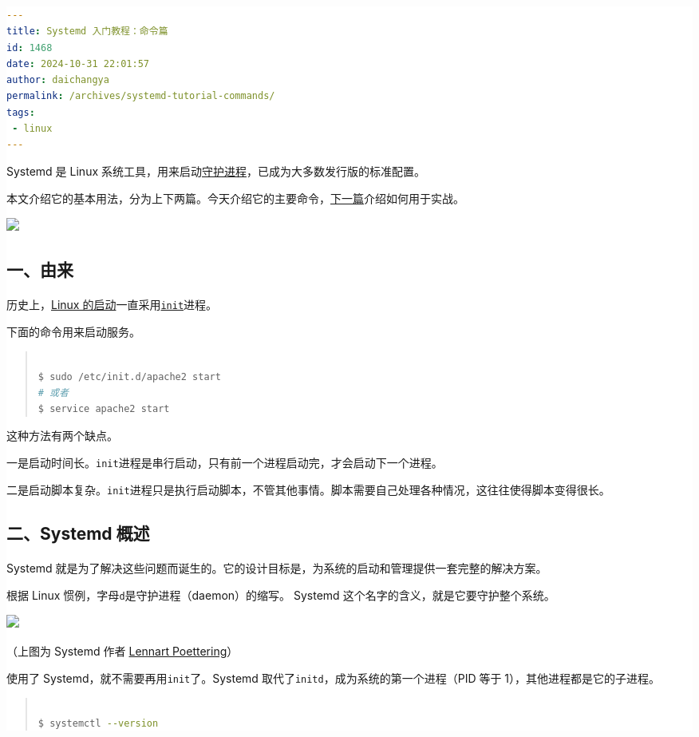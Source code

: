 ```yaml
---
title: Systemd 入门教程：命令篇
id: 1468
date: 2024-10-31 22:01:57
author: daichangya
permalink: /archives/systemd-tutorial-commands/
tags: 
 - linux
---
```



Systemd 是 Linux 系统工具，用来启动[守护进程](https://blog.jsdiff.com/archives/linux-daemon)，已成为大多数发行版的标准配置。

本文介绍它的基本用法，分为上下两篇。今天介绍它的主要命令，[下一篇](https://blog.jsdiff.com/archives/systemd-tutorial-part-two)介绍如何用于实战。

![](http://www.ruanyifeng.com/blogimg/asset/2016/bg2016030701.gif)

## 一、由来

历史上，[Linux 的启动](https://blog.jsdiff.com/archives/linux_boot_process)一直采用[`init`](https://en.wikipedia.org/wiki/Init)进程。

下面的命令用来启动服务。

> ```bash
> 
> $ sudo /etc/init.d/apache2 start
> # 或者
> $ service apache2 start
> 
> ```

这种方法有两个缺点。

一是启动时间长。`init`进程是串行启动，只有前一个进程启动完，才会启动下一个进程。

二是启动脚本复杂。`init`进程只是执行启动脚本，不管其他事情。脚本需要自己处理各种情况，这往往使得脚本变得很长。

## 二、Systemd 概述

Systemd 就是为了解决这些问题而诞生的。它的设计目标是，为系统的启动和管理提供一套完整的解决方案。

根据 Linux 惯例，字母`d`是守护进程（daemon）的缩写。 Systemd 这个名字的含义，就是它要守护整个系统。

![](http://www.ruanyifeng.com/blogimg/asset/2016/bg2016030702.jpg)

（上图为 Systemd 作者 [Lennart Poettering](https://en.wikipedia.org/wiki/Lennart_Poettering)）

使用了 Systemd，就不需要再用`init`了。Systemd 取代了`initd`，成为系统的第一个进程（PID 等于 1），其他进程都是它的子进程。

> ```bash
> 
> $ systemctl --version
> 
> ```
